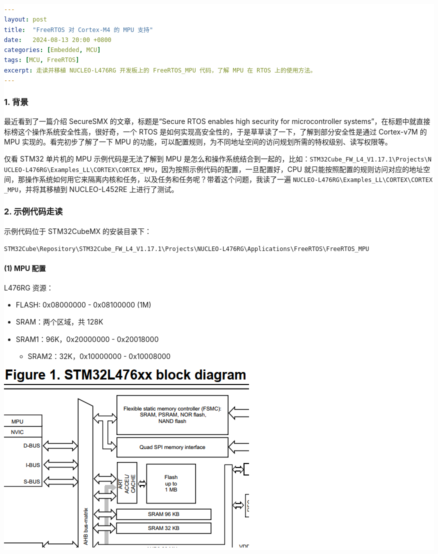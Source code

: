 ```yaml
---
layout: post
title:  "FreeRTOS 对 Cortex-M4 的 MPU 支持"
date:   2024-08-13 20:00 +0800
categories: [Embedded, MCU]
tags: [MCU, FreeRTOS]
excerpt: 走读并移植 NUCLEO-L476RG 开发板上的 FreeRTOS_MPU 代码，了解 MPU 在 RTOS 上的使用方法。
---
```


### 1. 背景

最近看到了一篇介绍 SecureSMX 的文章，标题是“Secure RTOS enables high security for microcontroller systems”，在标题中就直接标榜这个操作系统安全性高，很好奇，一个 RTOS 是如何实现高安全性的，于是草草读了一下，了解到部分安全性是通过 Cortex-v7M 的 MPU 实现的。看完初步了解了一下 MPU 的功能，可以配置规则，为不同地址空间的访问规划所需的特权级别、读写权限等。

仅看 STM32 单片机的 MPU 示例代码是无法了解到 MPU 是怎么和操作系统结合到一起的，比如：`STM32Cube_FW_L4_V1.17.1\Projects\NUCLEO-L476RG\Examples_LL\CORTEX\CORTEX_MPU`，因为按照示例代码的配置，一旦配置好，CPU 就只能按照配置的规则访问对应的地址空间，那操作系统如何用它来隔离内核和任务，以及任务和任务呢？带着这个问题，我读了一遍 `NUCLEO-L476RG\Examples_LL\CORTEX\CORTEX_MPU`，并将其移植到 NUCLEO-L452RE 上进行了测试。

### 2. 示例代码走读

示例代码位于 STM32CubeMX 的安装目录下：

```
STM32Cube\Repository\STM32Cube_FW_L4_V1.17.1\Projects\NUCLEO-L476RG\Applications\FreeRTOS\FreeRTOS_MPU
```

#### (1) MPU 配置

L476RG 资源：

- FLASH: 0x08000000 - 0x08100000 (1M)

- SRAM：两个区域，共 128K
- SRAM1：96K，0x20000000 - 0x20018000 
  - SRAM2：32K，0x10000000 - 0x10008000


![image-20240813203828613](../assets/img/2024-08-13-freertos_mpu_support_on_cortex_m4.assets/image-20240813203828613.png)
